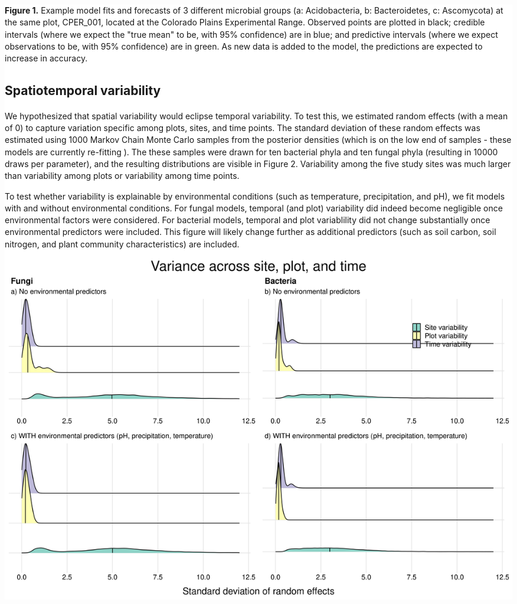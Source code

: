 
**Figure 1.** Example model fits and forecasts of 3 different microbial groups (a: Acidobacteria, b: Bacteroidetes, c: Ascomycota) at the same plot, CPER\_001, located at the Colorado Plains Experimental Range. Observed points are plotted in black; credible intervals (where we expect the "true mean" to be, with 95% confidence) are in blue; and predictive intervals (where we expect observations to be, with 95% confidence) are in green. As new data is added to the model, the predictions are expected to increase in accuracy.

Spatiotemporal variability
--------------------------

We hypothesized that spatial variability would eclipse temporal variability. To test this, we estimated random effects (with a mean of 0) to capture variation specific among plots, sites, and time points. The standard deviation of these random effects was estimated using 1000 Markov Chain Monte Carlo samples from the posterior densities (which is on the low end of samples - these models are currently re-fitting ). The these samples were drawn for ten bacterial phyla and ten fungal phyla (resulting in 10000 draws per parameter), and the resulting distributions are visible in Figure 2. Variability among the five study sites was much larger than variability among plots or variability among time points.

To test whether variability is explainable by environmental conditions (such as temperature, precipitation, and pH), we fit models with and without environmental conditions. For fungal models, temporal (and plot) variability did indeed become negligible once environmental factors were considered. For bacterial models, temporal and plot variablility did not change substantially once environmental predictors were included. This figure will likely change further as additional predictors (such as soil carbon, soil nitrogen, and plant community characteristics) are included.

<img src="images/Figure2.png" width="3646" />
